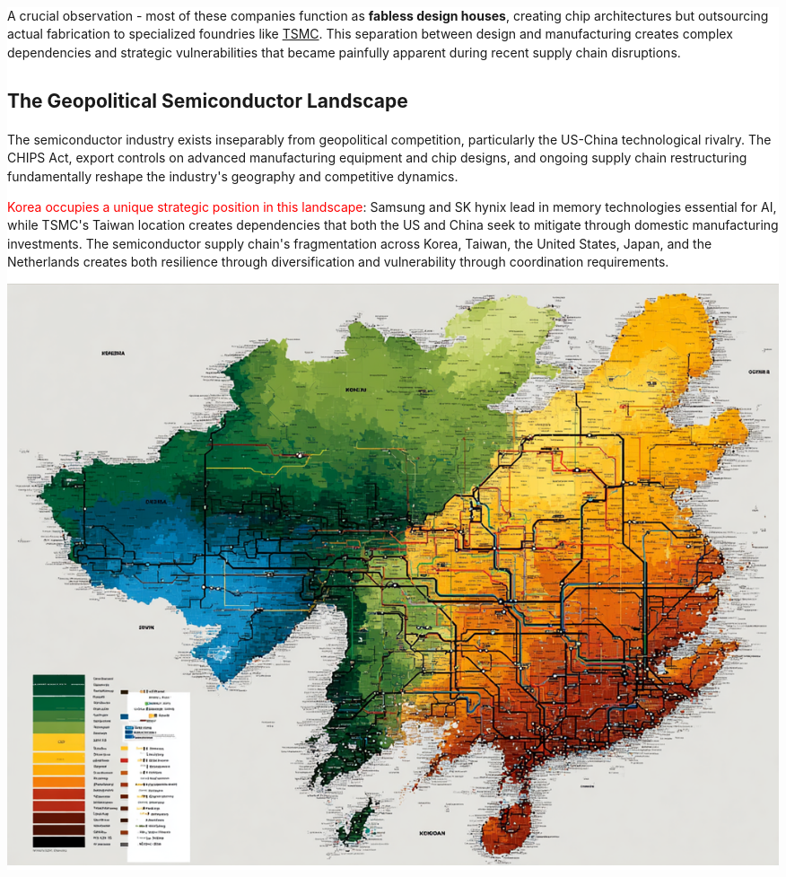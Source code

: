 A crucial observation - most of these companies function as **fabless design houses**, creating chip architectures but outsourcing actual fabrication to specialized foundries like [TSMC](https://www.tsmc.com/). This separation between design and manufacturing creates complex dependencies and strategic vulnerabilities that became painfully apparent during recent supply chain disruptions.

## The Geopolitical Semiconductor Landscape

The semiconductor industry exists inseparably from geopolitical competition, particularly the US-China technological rivalry. The CHIPS Act, export controls on advanced manufacturing equipment and chip designs, and ongoing supply chain restructuring fundamentally reshape the industry's geography and competitive dynamics.

<span style="color:red;">Korea occupies a unique strategic position in this landscape</span>: Samsung and SK hynix lead in memory technologies essential for AI, while TSMC's Taiwan location creates dependencies that both the US and China seek to mitigate through domestic manufacturing investments. The semiconductor supply chain's fragmentation across Korea, Taiwan, the United States, Japan, and the Netherlands creates both resilience through diversification and vulnerability through coordination requirements.

<div class="img-container">
<img src="/resource/seminars/12 - 08-Oct-2025/images/u1564158738_The_Geopolitical_Semiconductor_LandscapePermalink_70c4c47f-335e-4839-9505-18d2cc5e479d_2.png">
</div>
